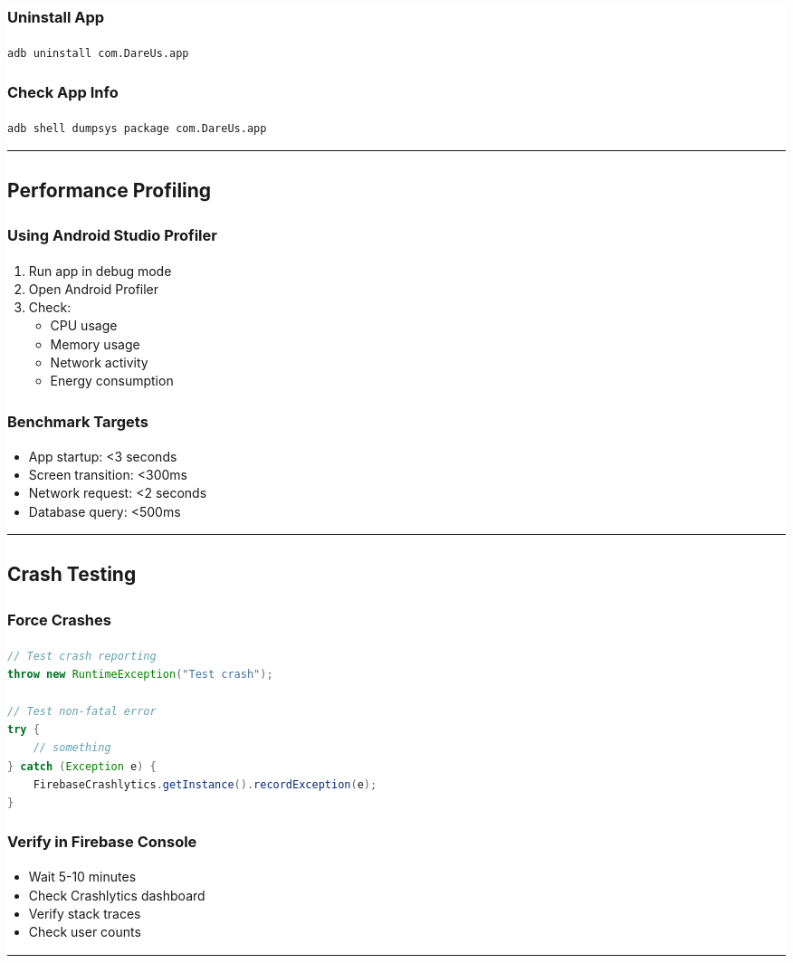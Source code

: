 ### Uninstall App
```bash
adb uninstall com.DareUs.app
```

### Check App Info
```bash
adb shell dumpsys package com.DareUs.app
```

---

## Performance Profiling

### Using Android Studio Profiler
1. Run app in debug mode
2. Open Android Profiler
3. Check:
   - CPU usage
   - Memory usage
   - Network activity
   - Energy consumption

### Benchmark Targets
- App startup: <3 seconds
- Screen transition: <300ms
- Network request: <2 seconds
- Database query: <500ms

---

## Crash Testing

### Force Crashes
```java
// Test crash reporting
throw new RuntimeException("Test crash");

// Test non-fatal error
try {
    // something
} catch (Exception e) {
    FirebaseCrashlytics.getInstance().recordException(e);
}
```

### Verify in Firebase Console
- Wait 5-10 minutes
- Check Crashlytics dashboard
- Verify stack traces
- Check user counts

---